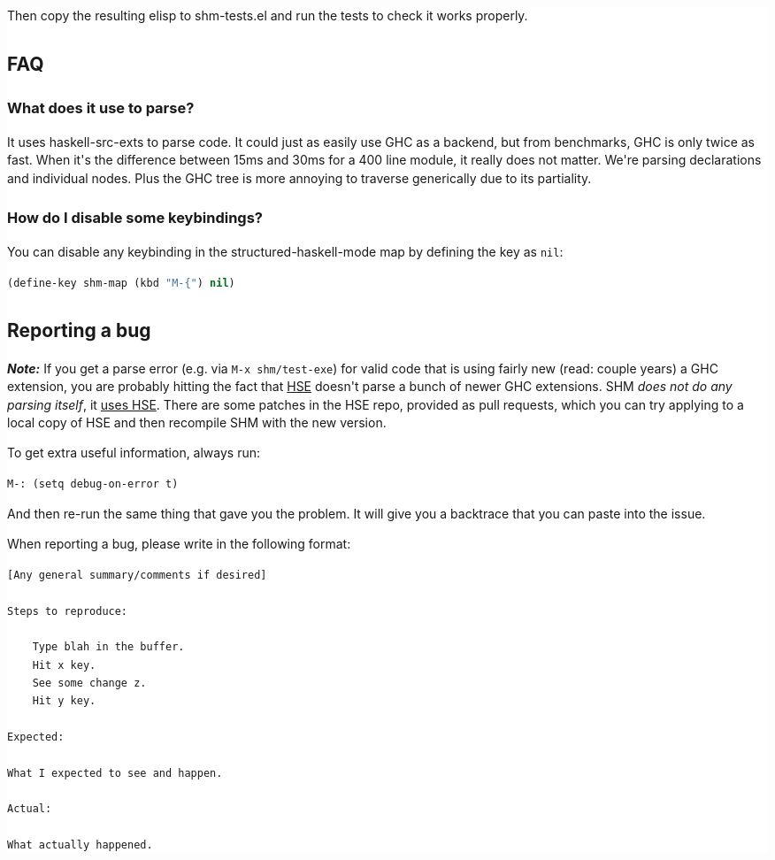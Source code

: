 Then copy the resulting elisp to shm-tests.el and run the tests to
check it works properly.

## FAQ

### What does it use to parse?

It uses haskell-src-exts to parse code. It could just as easily use
GHC as a backend, but from benchmarks, GHC is only twice as fast. When
it's the difference between 15ms and 30ms for a 400 line module, it
really does not matter. We're parsing declarations and individual
nodes. Plus the GHC tree is more annoying to traverse generically due
to its partiality.

### How do I disable some keybindings?

You can disable any keybinding in the structured-haskell-mode map by
defining the key as `nil`:

``` lisp
(define-key shm-map (kbd "M-{") nil)
```

## Reporting a bug

***Note:*** If you get a parse error (e.g. via `M-x shm/test-exe`) for
   valid code that is using fairly new (read: couple years) a GHC
   extension, you are probably hitting the fact that
   [HSE](https://github.com/haskell-suite/haskell-src-exts/issues/19)
   doesn't parse a bunch of newer GHC extensions. SHM _does not do any
   parsing itself_, it
   [uses HSE](https://github.com/chrisdone/structured-haskell-mode/blob/master/src/Main.hs). There
   are some patches in the HSE repo, provided as pull requests, which
   you can try applying to a local copy of HSE and then recompile SHM
   with the new version.

To get extra useful information, always run:

    M-: (setq debug-on-error t)

And then re-run the same thing that gave you the problem. It will give
you a backtrace that you can paste into the issue.

When reporting a bug, please write in the following format:

    [Any general summary/comments if desired]

    Steps to reproduce:

        Type blah in the buffer.
        Hit x key.
        See some change z.
        Hit y key.

    Expected:

    What I expected to see and happen.

    Actual:

    What actually happened.
